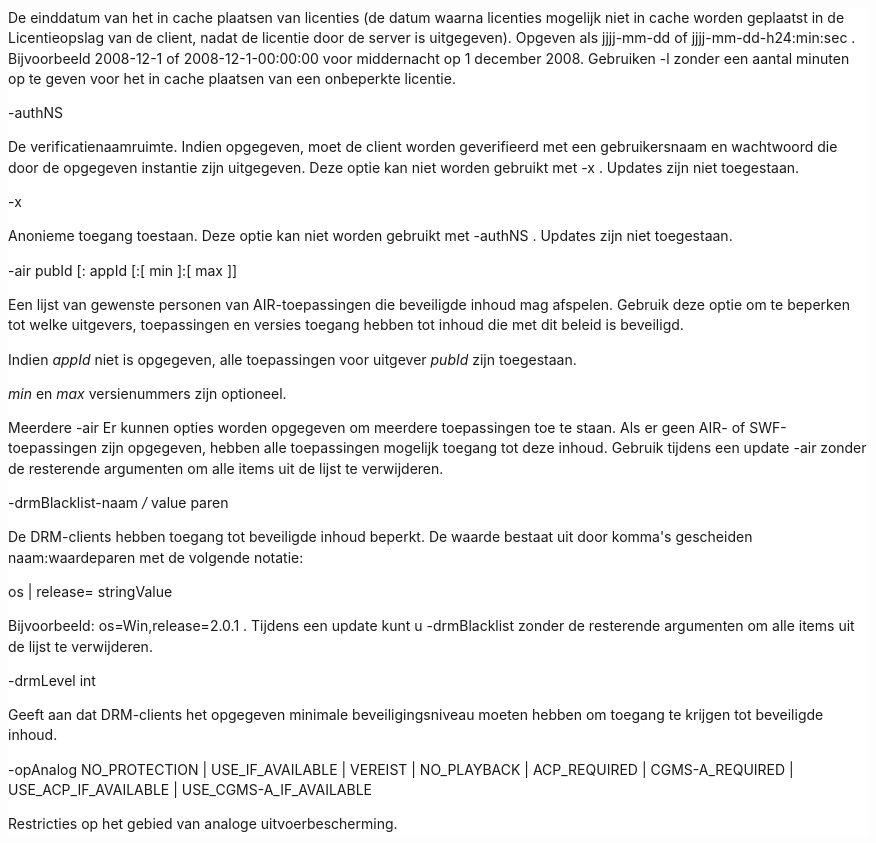    <td colname="2" class="- topic/entry "> <p class="- topic/p ">De einddatum van het in cache plaatsen van licenties (de datum waarna licenties mogelijk niet in cache worden geplaatst in de Licentieopslag van de client, nadat de licentie door de server is uitgegeven). Opgeven als <span class="+ topic/ph pr-d/codeph codeph"> jjjj-mm-dd </span><i class="+ topic/ph hi-d/i "> </i>of<i class="+ topic/ph hi-d/i "> </i> <span class="+ topic/ph pr-d/codeph codeph"> jjjj-mm-dd-h24:min:sec </span>. Bijvoorbeeld 2008-12-1 of 2008-12-1-00:00:00 voor middernacht op 1 december 2008. Gebruiken <span class="codeph"> -l </span> zonder een aantal minuten op te geven voor het in cache plaatsen van een onbeperkte licentie. </p> </td> 
  </tr> 
  <tr rowsep="1" class="- topic/row "> 
   <td colname="1" class="- topic/entry "> <span class="codeph"> -authNS </span> </td> 
   <td colname="2" class="- topic/entry "> <p class="- topic/p ">De verificatienaamruimte. Indien opgegeven, moet de client worden geverifieerd met een gebruikersnaam en wachtwoord die door de opgegeven instantie zijn uitgegeven. Deze optie kan niet worden gebruikt met <span class="codeph"> -x </span>. Updates zijn niet toegestaan. </p> </td> 
  </tr> 
  <tr rowsep="1" class="- topic/row "> 
   <td colname="1" class="- topic/entry "> <span class="codeph"> -x </span> </td> 
   <td colname="2" class="- topic/entry "> <p class="- topic/p ">Anonieme toegang toestaan. Deze optie kan niet worden gebruikt met <span class="codeph"> -authNS </span>. Updates zijn niet toegestaan. </p> </td> 
  </tr> 
  <tr rowsep="1" class="- topic/row "> 
   <td colname="1" class="- topic/entry "> <span class="+ topic/ph pr-d/codeph codeph"> -air pubId </span>[: <span class="+ topic/ph pr-d/codeph codeph"> appId </span>[:[ <span class="+ topic/ph pr-d/codeph codeph"> min </span>]:[ <span class="+ topic/ph pr-d/codeph codeph"> max </span>]] </td> 
   <td colname="2" class="- topic/entry "> <p class="- topic/p ">Een lijst van gewenste personen van AIR-toepassingen die beveiligde inhoud mag afspelen. Gebruik deze optie om te beperken tot welke uitgevers, toepassingen en versies toegang hebben tot inhoud die met dit beleid is beveiligd. </p> <p class="- topic/p ">Indien <i class="+ topic/ph hi-d/i ">appId</i> niet is opgegeven, alle toepassingen voor uitgever <i class="+ topic/ph hi-d/i ">pubId</i> zijn toegestaan. </p> <p class="- topic/p "><i class="+ topic/ph hi-d/i ">min</i> en <i class="+ topic/ph hi-d/i ">max</i> versienummers zijn optioneel. </p> <p class="- topic/p ">Meerdere <span class="codeph"> -air </span> Er kunnen opties worden opgegeven om meerdere toepassingen toe te staan. Als er geen AIR- of SWF-toepassingen zijn opgegeven, hebben alle toepassingen mogelijk toegang tot deze inhoud. Gebruik tijdens een update -air zonder de resterende argumenten om alle items uit de lijst te verwijderen. </p> </td> 
  </tr> 
  <tr rowsep="1" class="- topic/row "> 
   <td colname="1" class="- topic/entry "> <span class="+ topic/ph pr-d/codeph codeph"> -drmBlacklist-naam </span> <i class="+ topic/ph hi-d/i ">/</i> <span class="+ topic/ph pr-d/codeph codeph"> value </span> <i class="+ topic/ph hi-d/i "> </i> <span class="+ topic/ph pr-d/codeph codeph"> paren </span> </td> 
   <td colname="2" class="- topic/entry "> <p class="- topic/p ">De DRM-clients hebben toegang tot beveiligde inhoud beperkt. De waarde bestaat uit door komma's gescheiden naam:waardeparen met de volgende notatie: </p> <p class="- topic/p "> <span class="+ topic/ph pr-d/codeph codeph"> os | release= stringValue </span> </p> <p class="- topic/p ">Bijvoorbeeld: <span class="codeph"> os=Win,release=2.0.1 </span>. Tijdens een update kunt u <span class="codeph"> -drmBlacklist </span> zonder de resterende argumenten om alle items uit de lijst te verwijderen. </p> </td> 
  </tr> 
  <tr rowsep="1" class="- topic/row "> 
   <td colname="1" class="- topic/entry "> <span class="+ topic/ph pr-d/codeph codeph"> -drmLevel int </span> </td> 
   <td colname="2" class="- topic/entry "> <p class="- topic/p ">Geeft aan dat DRM-clients het opgegeven minimale beveiligingsniveau moeten hebben om toegang te krijgen tot beveiligde inhoud. </p> </td> 
  </tr> 
  <tr rowsep="1" class="- topic/row "> 
   <td colname="1" class="- topic/entry "> <span class="codeph"> -opAnalog NO_PROTECTION | USE_IF_AVAILABLE | VEREIST | NO_PLAYBACK | ACP_REQUIRED | CGMS-A_REQUIRED | USE_ACP_IF_AVAILABLE | USE_CGMS-A_IF_AVAILABLE </span> </td> 
   <td colname="2" class="- topic/entry "> <p class="- topic/p ">Restricties op het gebied van analoge uitvoerbescherming. </p> </td> 
  </tr> 
  <tr rowsep="1" class="- topic/row "> 